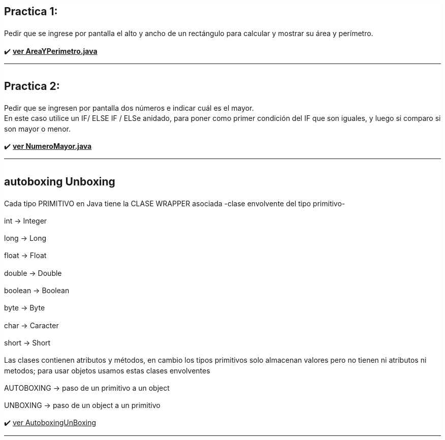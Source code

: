 
## Practica 1:

Pedir que se ingrese por pantalla el alto y ancho de un rectángulo para calcular y mostrar su área y perímetro. <br>

:heavy_check_mark:  [**ver AreaYPerimetro.java**](https://github.com/eugenia1984/Universidad-Java-Udemy/blob/main/nivel1_leccion1y2/AreaYPerimetro.java)


---

## Practica 2:

Pedir que se ingresen por pantalla dos números e indicar cuál es el mayor.<br>
En este caso utilice un IF/ ELSE IF / ELSe anidado, para poner como primer condición del IF que son iguales, y luego si comparo si son mayor o menor. <br>

:heavy_check_mark:  [**ver NumeroMayor.java**](https://github.com/eugenia1984/Universidad-Java-Udemy/blob/main/nivel1_leccion1y2/NumeroMayor.java)

---

## autoboxing Unboxing

Cada tipo PRIMITIVO en Java tiene la CLASE WRAPPER asociada -clase envolvente del tipo primitivo-

int -> Integer

long -> Long

float -> Float

double -> Double

boolean -> Boolean

byte -> Byte

char -> Caracter

short -> Short


Las clases contienen atributos y  métodos, en cambio los tipos primitivos
solo almacenan valores pero no tienen ni atributos ni metodos; para usar objetos
usamos estas clases envolventes

AUTOBOXING -> paso de un primitivo a un object

UNBOXING -> paso de un object a un primitivo


:heavy_check_mark: [ver AutoboxingUnBoxing](https://github.com/eugenia1984/Universidad-Java-Udemy/tree/main/nivel1_leccion1y2/AutoboxingUnboxing)

---
